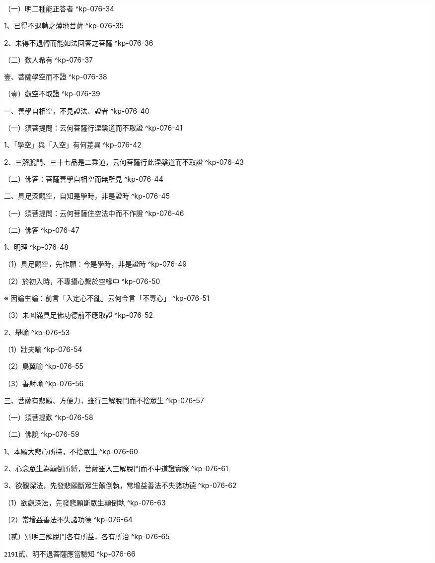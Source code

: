 （一）明二種能正答者 ^kp-076-34

1、已得不退轉之薄地菩薩 ^kp-076-35

2、未得不退轉而能如法回答之菩薩 ^kp-076-36

（二）歎人希有 ^kp-076-37

壹、菩薩學空而不證 ^kp-076-38

（壹）觀空不取證 ^kp-076-39

一、善學自相空，不見證法、證者 ^kp-076-40

（一）須菩提問：云何菩薩行涅槃道而不取證 ^kp-076-41

1、「學空」與「入空」有何差異 ^kp-076-42

2、三解脫門、三十七品是二乘道，云何菩薩行此涅槃道而不取證 ^kp-076-43

（二）佛答：菩薩善學自相空而無所見 ^kp-076-44

二、具足深觀空，自知是學時，非是證時 ^kp-076-45

（一）須菩提問：云何菩薩住空法中而不作證 ^kp-076-46

（二）佛答 ^kp-076-47

1、明理 ^kp-076-48

（1）具足觀空，先作願：今是學時，非是證時 ^kp-076-49

（2）於初入時，不專攝心繫於空緣中 ^kp-076-50

※ 因論生論：前言「入定心不亂」云何今言「不專心」 ^kp-076-51

（3）未圓滿具足佛功德前不應取證 ^kp-076-52

2、舉喻 ^kp-076-53

（1）壯夫喻 ^kp-076-54

（2）鳥翼喻 ^kp-076-55

（3）善射喻 ^kp-076-56

三、菩薩有悲願、方便力，雖行三解脫門而不捨眾生 ^kp-076-57

（一）須菩提歎 ^kp-076-58

（二）佛說 ^kp-076-59

1、本願大悲心所持，不捨眾生 ^kp-076-60

2、心念眾生為顛倒所縛，菩薩雖入三解脫門而不中道證實際 ^kp-076-61

3、欲觀深法，先發悲願斷眾生顛倒執，常增益善法不失諸功德 ^kp-076-62

（1）欲觀深法，先發悲願斷眾生顛倒執 ^kp-076-63

（2）常增益善法不失諸功德 ^kp-076-64

（貳）別明三解脫門各有所益，各有所治 ^kp-076-65

`2191`貳、明不退菩薩應當驗知 ^kp-076-66
